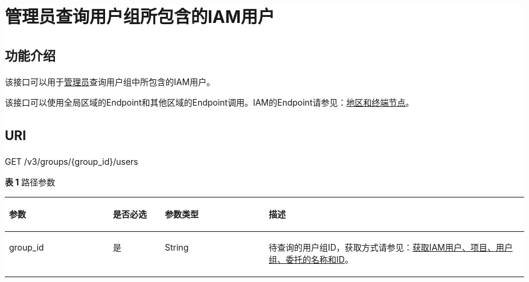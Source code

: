 # 管理员查询用户组所包含的IAM用户<a name="zh-cn_topic_0057845561"></a>

## 功能介绍<a name="zh-cn_topic_0221482391_section1388584911254"></a>

该接口可以用于[管理员](https://support.huaweicloud.com/usermanual-iam/zh-cn_topic_0079496985.html)查询用户组中所包含的IAM用户。

该接口可以使用全局区域的Endpoint和其他区域的Endpoint调用。IAM的Endpoint请参见：[地区和终端节点](https://developer.huaweicloud.com/endpoint?IAM)。

## URI<a name="zh-cn_topic_0221482391_section58874491255"></a>

GET /v3/groups/\{group\_id\}/users

**表 1**  路径参数

<a name="zh-cn_topic_0221482391_table7889549132518"></a>
<table><thead align="left"><tr id="zh-cn_topic_0221482391_row10888134912519"><th class="cellrowborder" valign="top" width="20%" id="mcps1.2.5.1.1"><p id="zh-cn_topic_0221482391_p188891449172516"><a name="zh-cn_topic_0221482391_p188891449172516"></a><a name="zh-cn_topic_0221482391_p188891449172516"></a>参数</p>
</th>
<th class="cellrowborder" valign="top" width="10%" id="mcps1.2.5.1.2"><p id="zh-cn_topic_0221482391_p5890849162518"><a name="zh-cn_topic_0221482391_p5890849162518"></a><a name="zh-cn_topic_0221482391_p5890849162518"></a>是否必选</p>
</th>
<th class="cellrowborder" valign="top" width="20%" id="mcps1.2.5.1.3"><p id="zh-cn_topic_0221482391_p489010496257"><a name="zh-cn_topic_0221482391_p489010496257"></a><a name="zh-cn_topic_0221482391_p489010496257"></a>参数类型</p>
</th>
<th class="cellrowborder" valign="top" width="50%" id="mcps1.2.5.1.4"><p id="zh-cn_topic_0221482391_p14891194912514"><a name="zh-cn_topic_0221482391_p14891194912514"></a><a name="zh-cn_topic_0221482391_p14891194912514"></a>描述</p>
</th>
</tr>
</thead>
<tbody><tr id="zh-cn_topic_0221482391_row178881549102512"><td class="cellrowborder" valign="top" width="20%" headers="mcps1.2.5.1.1 "><p id="zh-cn_topic_0221482391_p389119499258"><a name="zh-cn_topic_0221482391_p389119499258"></a><a name="zh-cn_topic_0221482391_p389119499258"></a>group_id</p>
</td>
<td class="cellrowborder" valign="top" width="10%" headers="mcps1.2.5.1.2 "><p id="zh-cn_topic_0221482391_p0892749102510"><a name="zh-cn_topic_0221482391_p0892749102510"></a><a name="zh-cn_topic_0221482391_p0892749102510"></a>是</p>
</td>
<td class="cellrowborder" valign="top" width="20%" headers="mcps1.2.5.1.3 "><p id="zh-cn_topic_0221482391_p14892124962512"><a name="zh-cn_topic_0221482391_p14892124962512"></a><a name="zh-cn_topic_0221482391_p14892124962512"></a>String</p>
</td>
<td class="cellrowborder" valign="top" width="50%" headers="mcps1.2.5.1.4 "><p id="zh-cn_topic_0221482391_p128931249182514"><a name="zh-cn_topic_0221482391_p128931249182514"></a><a name="zh-cn_topic_0221482391_p128931249182514"></a>待查询的用户组ID，获取方式请参见：<a href="获取IAM用户-项目-用户组-委托的名称和ID.md">获取IAM用户、项目、用户组、委托的名称和ID</a>。</p>
</td>
</tr>
</tbody>
</table>
